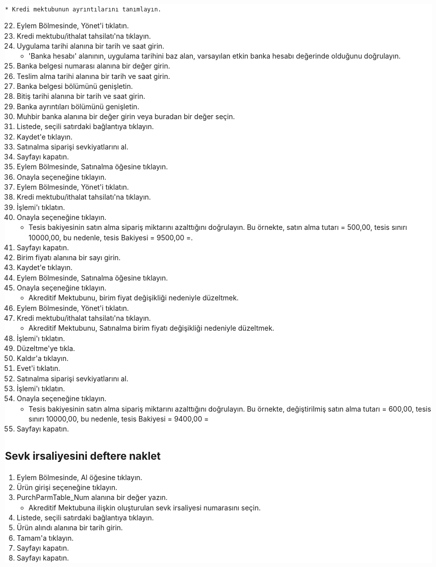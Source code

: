     * Kredi mektubunun ayrıntılarını tanımlayın.  
22. Eylem Bölmesinde, Yönet'i tıklatın.
23. Kredi mektubu/ithalat tahsilatı'na tıklayın.
24. Uygulama tarihi alanına bir tarih ve saat girin.
    * 'Banka hesabı' alanının, uygulama tarihini baz alan, varsayılan etkin banka hesabı değerinde olduğunu doğrulayın.  
25. Banka belgesi numarası alanına bir değer girin.
26. Teslim alma tarihi alanına bir tarih ve saat girin.
27. Banka belgesi bölümünü genişletin.
28. Bitiş tarihi alanına bir tarih ve saat girin.
29. Banka ayrıntıları bölümünü genişletin.
30. Muhbir banka alanına bir değer girin veya buradan bir değer seçin.
31. Listede, seçili satırdaki bağlantıya tıklayın.
32. Kaydet'e tıklayın.
33. Satınalma siparişi sevkiyatlarını al.
34. Sayfayı kapatın.
35. Eylem Bölmesinde, Satınalma öğesine tıklayın.
36. Onayla seçeneğine tıklayın.
37. Eylem Bölmesinde, Yönet'i tıklatın.
38. Kredi mektubu/ithalat tahsilatı'na tıklayın.
39. İşlemi'ı tıklatın.
40. Onayla seçeneğine tıklayın.
    * Tesis bakiyesinin satın alma sipariş miktarını azalttığını doğrulayın.  Bu örnekte, satın alma tutarı = 500,00,  tesis sınırı 10000,00,  bu nedenle, tesis Bakiyesi = 9500,00 =.  
41. Sayfayı kapatın.
42. Birim fiyatı alanına bir sayı girin.
43. Kaydet'e tıklayın.
44. Eylem Bölmesinde, Satınalma öğesine tıklayın.
45. Onayla seçeneğine tıklayın.
    * Akreditif Mektubunu, birim fiyat değişikliği nedeniyle düzeltmek.  
46. Eylem Bölmesinde, Yönet'i tıklatın.
47. Kredi mektubu/ithalat tahsilatı'na tıklayın.
    * Akreditif Mektubunu, Satınalma birim fiyatı değişikliği nedeniyle düzeltmek.  
48. İşlemi'ı tıklatın.
49. Düzeltme'ye tıkla.
50. Kaldır'a tıklayın.
51. Evet'i tıklatın.
52. Satınalma siparişi sevkiyatlarını al.
53. İşlemi'ı tıklatın.
54. Onayla seçeneğine tıklayın.
    * Tesis bakiyesinin satın alma sipariş miktarını azalttığını doğrulayın.  Bu örnekte, değiştirilmiş satın alma tutarı = 600,00,  tesis sınırı 10000,00,  bu nedenle, tesis Bakiyesi = 9400,00 =  
55. Sayfayı kapatın.

## <a name="post-packing-slip"></a>Sevk irsaliyesini deftere naklet
1. Eylem Bölmesinde, Al öğesine tıklayın.
2. Ürün girişi seçeneğine tıklayın.
3. PurchParmTable_Num alanına bir değer yazın.
    * Akreditif Mektubuna ilişkin oluşturulan sevk irsaliyesi numarasını seçin.  
4. Listede, seçili satırdaki bağlantıya tıklayın.
5. Ürün alındı alanına bir tarih girin.
6. Tamam'a tıklayın.
7. Sayfayı kapatın.
8. Sayfayı kapatın.
